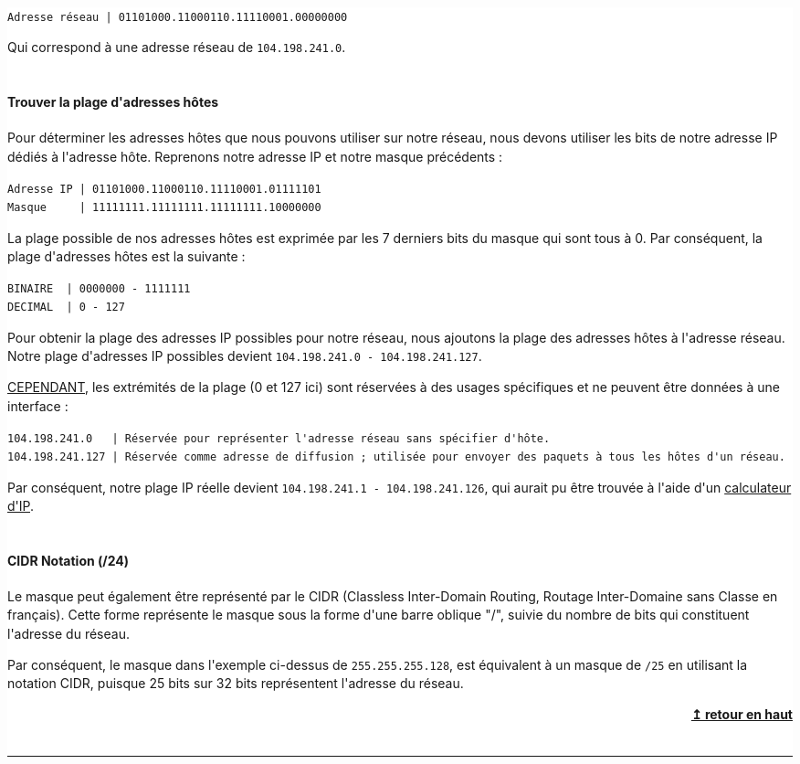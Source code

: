 ```
Adresse réseau | 01101000.11000110.11110001.00000000
```

Qui correspond à une adresse réseau de `104.198.241.0`.
</br>
</br>

#### Trouver la plage d'adresses hôtes

Pour déterminer les adresses hôtes que nous pouvons utiliser sur notre réseau, nous devons utiliser les bits de notre adresse IP dédiés à l'adresse hôte. Reprenons notre adresse IP et notre masque précédents :

```
Adresse IP | 01101000.11000110.11110001.01111101
Masque     | 11111111.11111111.11111111.10000000
```

La plage possible de nos adresses hôtes est exprimée par les 7 derniers bits du masque qui sont tous à 0. Par conséquent, la plage d'adresses hôtes est la suivante :

```
BINAIRE  | 0000000 - 1111111
DECIMAL  | 0 - 127
```

Pour obtenir la plage des adresses IP possibles pour notre réseau, nous ajoutons la plage des adresses hôtes à l'adresse réseau. Notre plage d'adresses IP possibles devient `104.198.241.0 - 104.198.241.127`.

<ins>[CEPENDANT](https://youtu.be/zown2TxK84I)</ins>, les extrémités de la plage (0 et 127 ici) sont réservées à des usages spécifiques et ne peuvent être données à une interface :

```
104.198.241.0   | Réservée pour représenter l'adresse réseau sans spécifier d'hôte.
104.198.241.127 | Réservée comme adresse de diffusion ; utilisée pour envoyer des paquets à tous les hôtes d'un réseau.
```

Par conséquent, notre plage IP réelle devient `104.198.241.1 - 104.198.241.126`, qui aurait pu être trouvée à l'aide d'un [calculateur d'IP](https://www.calculator.net/ip-subnet-calculator.html).
</br>
</br>

#### CIDR Notation (/24)

Le masque peut également être représenté par le CIDR (Classless Inter-Domain Routing, Routage Inter-Domaine sans Classe en français). Cette forme représente le masque sous la forme d'une barre oblique "/", suivie du nombre de bits qui constituent l'adresse du réseau.

Par conséquent, le masque dans l'exemple ci-dessus de `255.255.255.128`, est équivalent à un masque de `/25` en utilisant la notation CIDR, puisque 25 bits sur 32 bits représentent l'adresse du réseau.

<div align="right">
  <b><a href="#top">↥ retour en haut</a></b>
</div>
</br>

---
